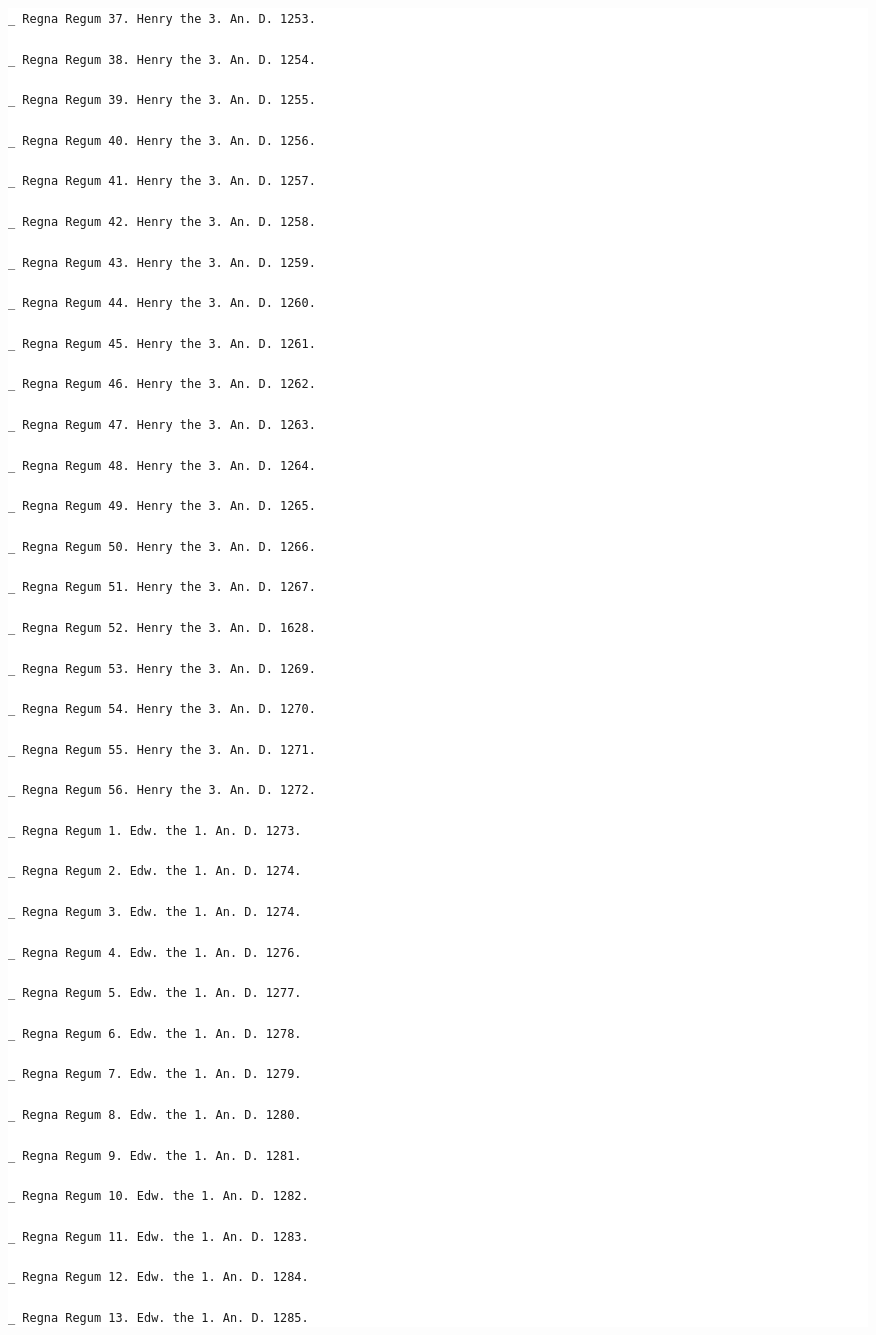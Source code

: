     _ Regna Regum 37. Henry the 3. An. D. 1253.

    _ Regna Regum 38. Henry the 3. An. D. 1254.

    _ Regna Regum 39. Henry the 3. An. D. 1255.

    _ Regna Regum 40. Henry the 3. An. D. 1256.

    _ Regna Regum 41. Henry the 3. An. D. 1257.

    _ Regna Regum 42. Henry the 3. An. D. 1258.

    _ Regna Regum 43. Henry the 3. An. D. 1259.

    _ Regna Regum 44. Henry the 3. An. D. 1260.

    _ Regna Regum 45. Henry the 3. An. D. 1261.

    _ Regna Regum 46. Henry the 3. An. D. 1262.

    _ Regna Regum 47. Henry the 3. An. D. 1263.

    _ Regna Regum 48. Henry the 3. An. D. 1264.

    _ Regna Regum 49. Henry the 3. An. D. 1265.

    _ Regna Regum 50. Henry the 3. An. D. 1266.

    _ Regna Regum 51. Henry the 3. An. D. 1267.

    _ Regna Regum 52. Henry the 3. An. D. 1628.

    _ Regna Regum 53. Henry the 3. An. D. 1269.

    _ Regna Regum 54. Henry the 3. An. D. 1270.

    _ Regna Regum 55. Henry the 3. An. D. 1271.

    _ Regna Regum 56. Henry the 3. An. D. 1272.

    _ Regna Regum 1. Edw. the 1. An. D. 1273.

    _ Regna Regum 2. Edw. the 1. An. D. 1274.

    _ Regna Regum 3. Edw. the 1. An. D. 1274.

    _ Regna Regum 4. Edw. the 1. An. D. 1276.

    _ Regna Regum 5. Edw. the 1. An. D. 1277.

    _ Regna Regum 6. Edw. the 1. An. D. 1278.

    _ Regna Regum 7. Edw. the 1. An. D. 1279.

    _ Regna Regum 8. Edw. the 1. An. D. 1280.

    _ Regna Regum 9. Edw. the 1. An. D. 1281.

    _ Regna Regum 10. Edw. the 1. An. D. 1282.

    _ Regna Regum 11. Edw. the 1. An. D. 1283.

    _ Regna Regum 12. Edw. the 1. An. D. 1284.

    _ Regna Regum 13. Edw. the 1. An. D. 1285.
